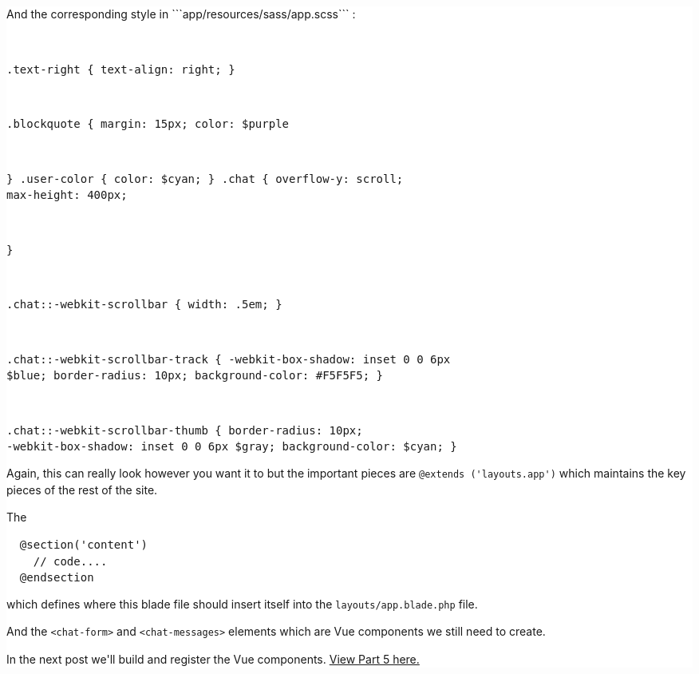 </pre>
And the corresponding style in ```app/resources/sass/app.scss``` : 
<pre class='code-red'>

.text-right {
    text-align: right;
}


.blockquote {
    margin: 15px;
    color: $purple
    
}
.user-color {
    color: $cyan;
}
.chat {
    overflow-y: scroll;
    max-height: 400px;
   
}

.chat::-webkit-scrollbar {
    width: .5em;
}
 
.chat::-webkit-scrollbar-track {
    -webkit-box-shadow: inset 0 0 6px $blue;
    border-radius: 10px;
    background-color: #F5F5F5;
}
 
.chat::-webkit-scrollbar-thumb {
    border-radius: 10px;
    -webkit-box-shadow: inset 0 0 6px $gray;
    background-color: $cyan;
}
</pre>
Again, this can really look however you want it to but the important pieces are ```@extends ('layouts.app')``` which maintains the key pieces of the rest of the site. 

The 
<pre class='code-red'>
  @section('content')
	// code....
  @endsection
</pre>
which defines where this blade file should insert itself into the ```layouts/app.blade.php``` file.  

And the ```<chat-form>``` and ```<chat-messages>``` elements which are Vue components we still need to create.


In the next post we'll build and register the Vue components. [View Part 5 here.](http://localhost:3000/2020/09/14/laravel-pusher-chatroom-app-part-5.html)

